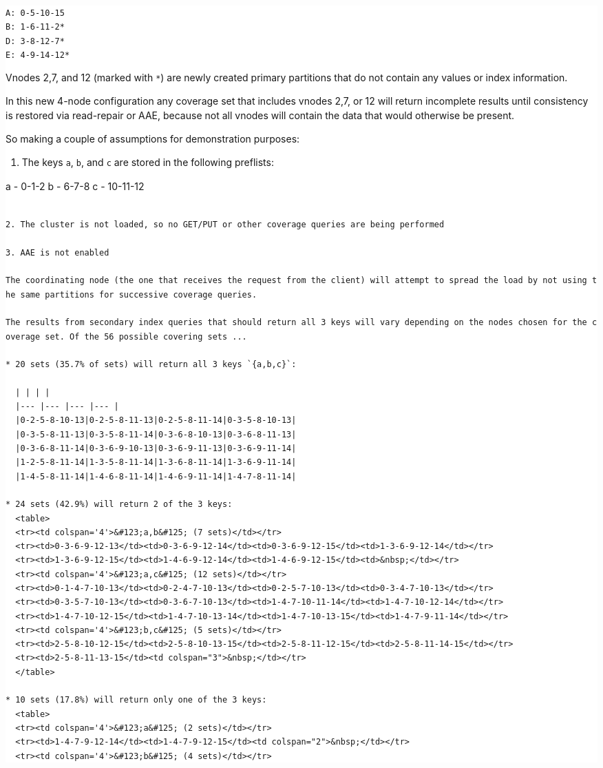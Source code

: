 ```
A: 0-5-10-15
B: 1-6-11-2*
D: 3-8-12-7*
E: 4-9-14-12*
```

Vnodes 2,7, and 12 (marked with `*`) are newly created primary partitions that do not contain any values or index information.

In this new 4-node configuration any coverage set that includes vnodes 2,7, or 12 will return incomplete results until consistency is restored via read-repair or AAE, because not all vnodes will contain the data that would otherwise be present.


So making a couple of assumptions for demonstration purposes:

1. The keys `a`, `b`, and `c` are stored in the following preflists:

    ```
a - 0-1-2
b - 6-7-8
c - 10-11-12
```

2. The cluster is not loaded, so no GET/PUT or other coverage queries are being performed

3. AAE is not enabled

The coordinating node (the one that receives the request from the client) will attempt to spread the load by not using the same partitions for successive coverage queries.

The results from secondary index queries that should return all 3 keys will vary depending on the nodes chosen for the coverage set. Of the 56 possible covering sets ...

* 20 sets (35.7% of sets) will return all 3 keys `{a,b,c}`:

  | | | |
  |--- |--- |--- |--- |
  |0-2-5-8-10-13|0-2-5-8-11-13|0-2-5-8-11-14|0-3-5-8-10-13|
  |0-3-5-8-11-13|0-3-5-8-11-14|0-3-6-8-10-13|0-3-6-8-11-13|
  |0-3-6-8-11-14|0-3-6-9-10-13|0-3-6-9-11-13|0-3-6-9-11-14|
  |1-2-5-8-11-14|1-3-5-8-11-14|1-3-6-8-11-14|1-3-6-9-11-14|
  |1-4-5-8-11-14|1-4-6-8-11-14|1-4-6-9-11-14|1-4-7-8-11-14|

* 24 sets (42.9%) will return 2 of the 3 keys:
  <table>
  <tr><td colspan='4'>&#123;a,b&#125; (7 sets)</td></tr>
  <tr><td>0-3-6-9-12-13</td><td>0-3-6-9-12-14</td><td>0-3-6-9-12-15</td><td>1-3-6-9-12-14</td></tr>
  <tr><td>1-3-6-9-12-15</td><td>1-4-6-9-12-14</td><td>1-4-6-9-12-15</td><td>&nbsp;</td></tr>
  <tr><td colspan='4'>&#123;a,c&#125; (12 sets)</td></tr>
  <tr><td>0-1-4-7-10-13</td><td>0-2-4-7-10-13</td><td>0-2-5-7-10-13</td><td>0-3-4-7-10-13</td></tr>
  <tr><td>0-3-5-7-10-13</td><td>0-3-6-7-10-13</td><td>1-4-7-10-11-14</td><td>1-4-7-10-12-14</td></tr>
  <tr><td>1-4-7-10-12-15</td><td>1-4-7-10-13-14</td><td>1-4-7-10-13-15</td><td>1-4-7-9-11-14</td></tr>
  <tr><td colspan='4'>&#123;b,c&#125; (5 sets)</td></tr>
  <tr><td>2-5-8-10-12-15</td><td>2-5-8-10-13-15</td><td>2-5-8-11-12-15</td><td>2-5-8-11-14-15</td></tr>
  <tr><td>2-5-8-11-13-15</td><td colspan="3">&nbsp;</td></tr>
  </table>

* 10 sets (17.8%) will return only one of the 3 keys:
  <table>
  <tr><td colspan='4'>&#123;a&#125; (2 sets)</td></tr>
  <tr><td>1-4-7-9-12-14</td><td>1-4-7-9-12-15</td><td colspan="2">&nbsp;</td></tr>
  <tr><td colspan='4'>&#123;b&#125; (4 sets)</td></tr>
```